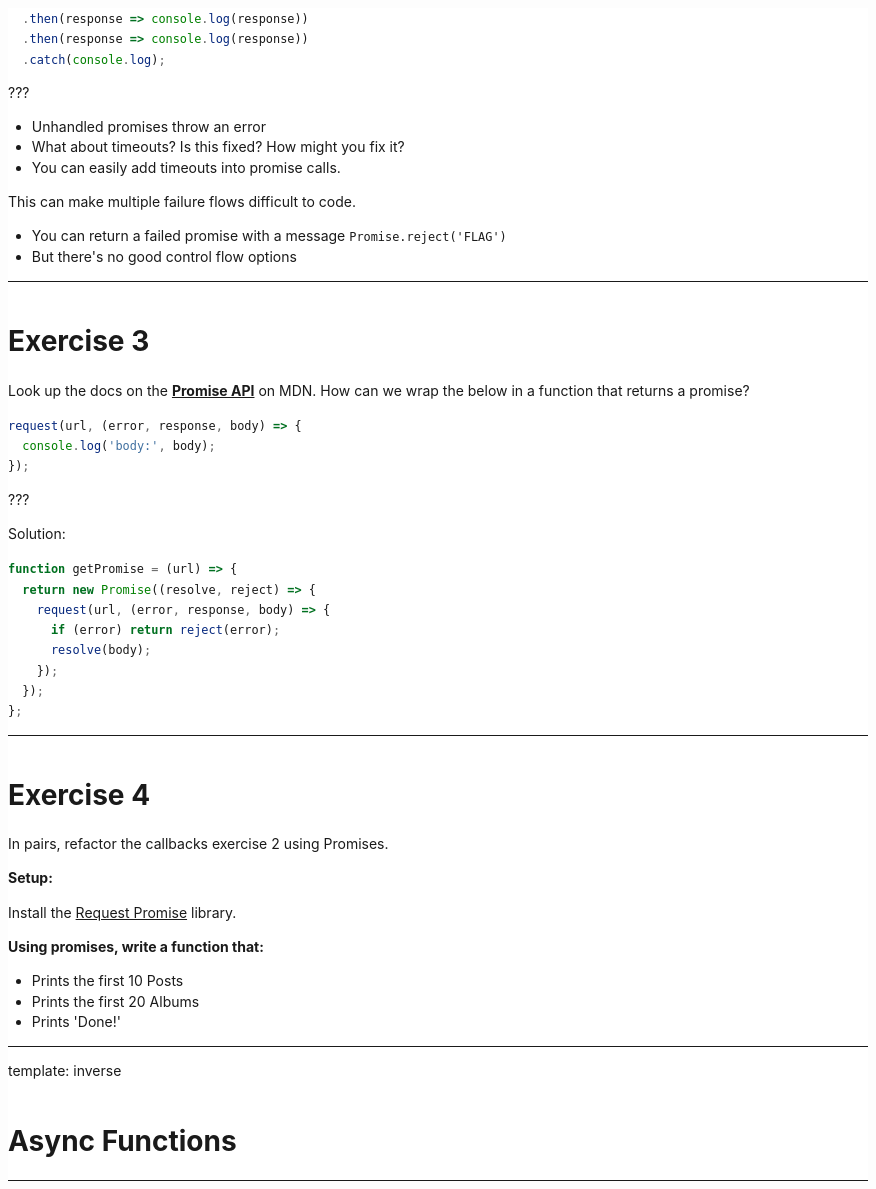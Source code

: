 ```js
  .then(response => console.log(response))
  .then(response => console.log(response))
  .catch(console.log);
```

???

* Unhandled promises throw an error
* What about timeouts? Is this fixed? How might you fix it?
* You can easily add timeouts into promise calls.

This can make multiple failure flows difficult to code.

* You can return a failed promise with a message `Promise.reject('FLAG')`
* But there's no good control flow options

---

# Exercise 3

Look up the docs on the **[Promise API](https://developer.mozilla.org/en/docs/Web/JavaScript/Reference/Global_Objects/Promise)** on MDN. How can we wrap the below in a function that returns a promise?

```js
request(url, (error, response, body) => {
  console.log('body:', body);
});
```

???

Solution:

```js
function getPromise = (url) => {
  return new Promise((resolve, reject) => {
    request(url, (error, response, body) => {
      if (error) return reject(error);
      resolve(body);
    });
  });
};
```

---

# Exercise 4

In pairs, refactor the callbacks exercise 2 using Promises.

**Setup:**

Install the [Request Promise](https://www.npmjs.com/package/request-promise) library.

**Using promises, write a function that:**

* Prints the first 10 Posts
* Prints the first 20 Albums
* Prints 'Done!'

---

template: inverse

# Async Functions

---